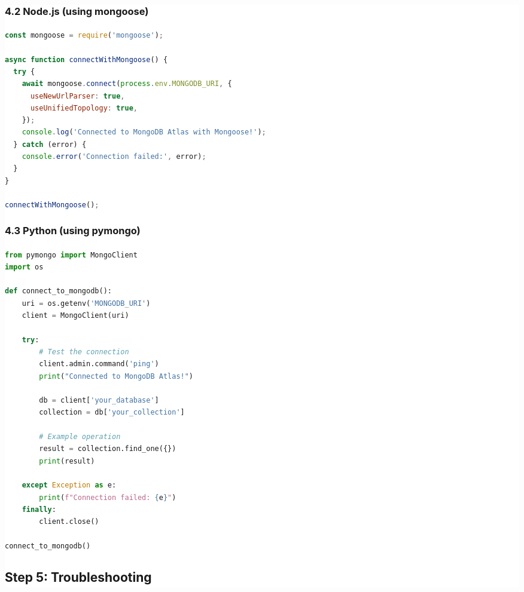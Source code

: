 
### 4.2 Node.js (using mongoose)
```javascript
const mongoose = require('mongoose');

async function connectWithMongoose() {
  try {
    await mongoose.connect(process.env.MONGODB_URI, {
      useNewUrlParser: true,
      useUnifiedTopology: true,
    });
    console.log('Connected to MongoDB Atlas with Mongoose!');
  } catch (error) {
    console.error('Connection failed:', error);
  }
}

connectWithMongoose();
```

### 4.3 Python (using pymongo)
```python
from pymongo import MongoClient
import os

def connect_to_mongodb():
    uri = os.getenv('MONGODB_URI')
    client = MongoClient(uri)
    
    try:
        # Test the connection
        client.admin.command('ping')
        print("Connected to MongoDB Atlas!")
        
        db = client['your_database']
        collection = db['your_collection']
        
        # Example operation
        result = collection.find_one({})
        print(result)
        
    except Exception as e:
        print(f"Connection failed: {e}")
    finally:
        client.close()

connect_to_mongodb()
```

## Step 5: Troubleshooting
